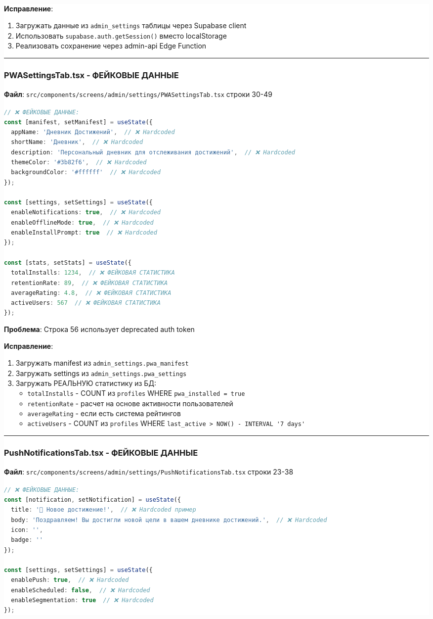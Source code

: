 **Исправление**:
1. Загружать данные из `admin_settings` таблицы через Supabase client
2. Использовать `supabase.auth.getSession()` вместо localStorage
3. Реализовать сохранение через admin-api Edge Function

---

### PWASettingsTab.tsx - ФЕЙКОВЫЕ ДАННЫЕ

**Файл**: `src/components/screens/admin/settings/PWASettingsTab.tsx` строки 30-49

```typescript
// ❌ ФЕЙКОВЫЕ ДАННЫЕ:
const [manifest, setManifest] = useState({
  appName: 'Дневник Достижений',  // ❌ Hardcoded
  shortName: 'Дневник',  // ❌ Hardcoded
  description: 'Персональный дневник для отслеживания достижений',  // ❌ Hardcoded
  themeColor: '#3b82f6',  // ❌ Hardcoded
  backgroundColor: '#ffffff'  // ❌ Hardcoded
});

const [settings, setSettings] = useState({
  enableNotifications: true,  // ❌ Hardcoded
  enableOfflineMode: true,  // ❌ Hardcoded
  enableInstallPrompt: true  // ❌ Hardcoded
});

const [stats, setStats] = useState({
  totalInstalls: 1234,  // ❌ ФЕЙКОВАЯ СТАТИСТИКА
  retentionRate: 89,  // ❌ ФЕЙКОВАЯ СТАТИСТИКА
  averageRating: 4.8,  // ❌ ФЕЙКОВАЯ СТАТИСТИКА
  activeUsers: 567  // ❌ ФЕЙКОВАЯ СТАТИСТИКА
});
```

**Проблема**: Строка 56 использует deprecated auth token

**Исправление**:
1. Загружать manifest из `admin_settings.pwa_manifest`
2. Загружать settings из `admin_settings.pwa_settings`
3. Загружать РЕАЛЬНУЮ статистику из БД:
   - `totalInstalls` - COUNT из `profiles` WHERE `pwa_installed = true`
   - `retentionRate` - расчет на основе активности пользователей
   - `averageRating` - если есть система рейтингов
   - `activeUsers` - COUNT из `profiles` WHERE `last_active > NOW() - INTERVAL '7 days'`

---

### PushNotificationsTab.tsx - ФЕЙКОВЫЕ ДАННЫЕ

**Файл**: `src/components/screens/admin/settings/PushNotificationsTab.tsx` строки 23-38

```typescript
// ❌ ФЕЙКОВЫЕ ДАННЫЕ:
const [notification, setNotification] = useState({
  title: '🎉 Новое достижение!',  // ❌ Hardcoded пример
  body: 'Поздравляем! Вы достигли новой цели в вашем дневнике достижений.',  // ❌ Hardcoded
  icon: '',
  badge: ''
});

const [settings, setSettings] = useState({
  enablePush: true,  // ❌ Hardcoded
  enableScheduled: false,  // ❌ Hardcoded
  enableSegmentation: true  // ❌ Hardcoded
});

```